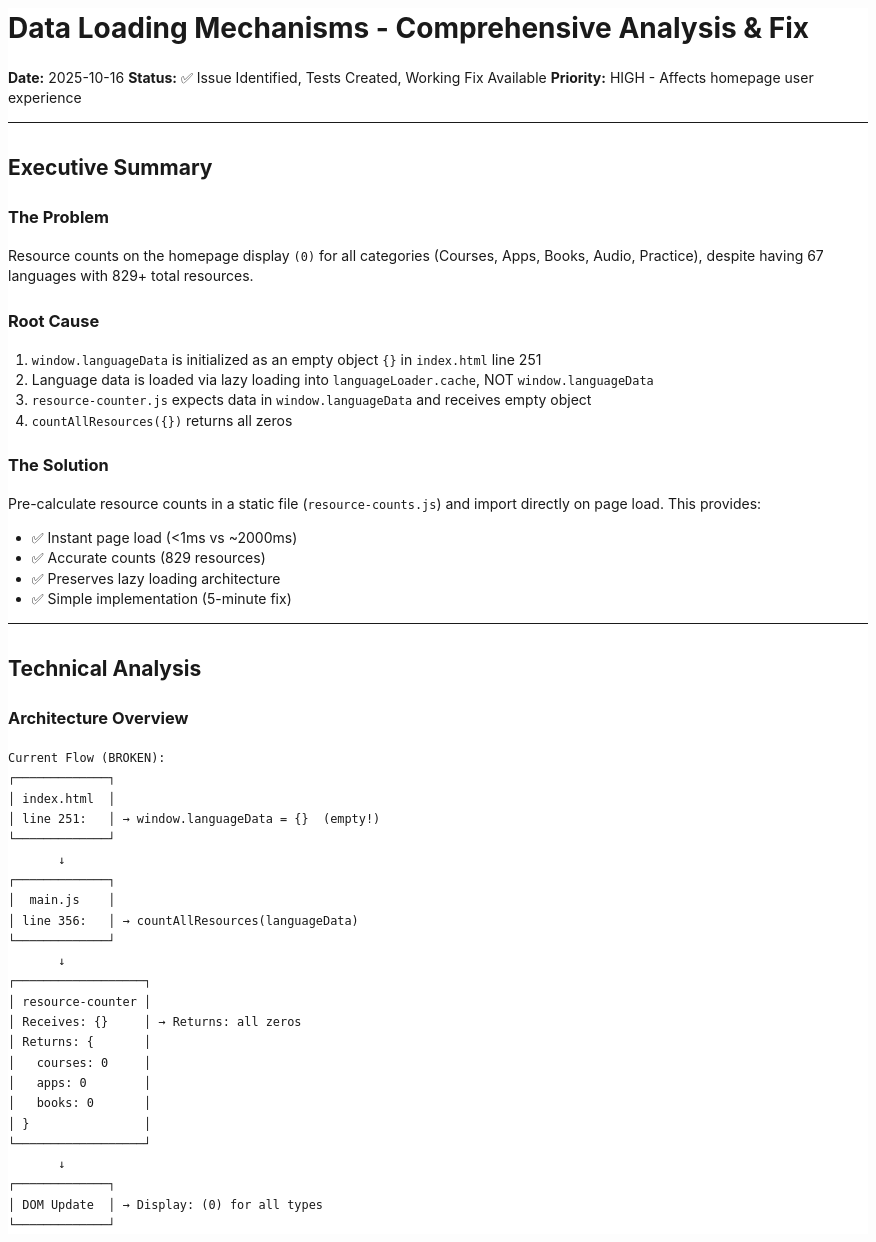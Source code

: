 # Data Loading Mechanisms - Comprehensive Analysis & Fix

**Date:** 2025-10-16
**Status:** ✅ Issue Identified, Tests Created, Working Fix Available
**Priority:** HIGH - Affects homepage user experience

---

## Executive Summary

### The Problem

Resource counts on the homepage display `(0)` for all categories (Courses, Apps, Books, Audio, Practice), despite having 67 languages with 829+ total resources.

### Root Cause

1. `window.languageData` is initialized as an empty object `{}` in `index.html` line 251
2. Language data is loaded via lazy loading into `languageLoader.cache`, NOT `window.languageData`
3. `resource-counter.js` expects data in `window.languageData` and receives empty object
4. `countAllResources({})` returns all zeros

### The Solution

Pre-calculate resource counts in a static file (`resource-counts.js`) and import directly on page load. This provides:
- ✅ Instant page load (<1ms vs ~2000ms)
- ✅ Accurate counts (829 resources)
- ✅ Preserves lazy loading architecture
- ✅ Simple implementation (5-minute fix)

---

## Technical Analysis

### Architecture Overview

```
Current Flow (BROKEN):
┌─────────────┐
│ index.html  │
│ line 251:   │ → window.languageData = {}  (empty!)
└─────────────┘
       ↓
┌─────────────┐
│  main.js    │
│ line 356:   │ → countAllResources(languageData)
└─────────────┘
       ↓
┌──────────────────┐
│ resource-counter │
│ Receives: {}     │ → Returns: all zeros
│ Returns: {       │
│   courses: 0     │
│   apps: 0        │
│   books: 0       │
│ }                │
└──────────────────┘
       ↓
┌─────────────┐
│ DOM Update  │ → Display: (0) for all types
└─────────────┘

```